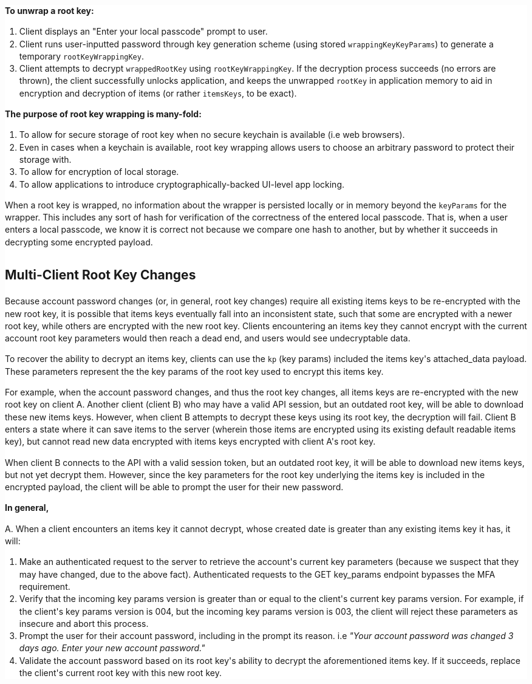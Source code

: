**To unwrap a root key:**

1. Client displays an "Enter your local passcode" prompt to user.
2. Client runs user-inputted password through key generation scheme (using stored `wrappingKeyKeyParams`) to generate a temporary `rootKeyWrappingKey`.
3. Client attempts to decrypt `wrappedRootKey` using `rootKeyWrappingKey`. If the decryption process succeeds (no errors are thrown), the client successfully unlocks application, and keeps the unwrapped `rootKey` in application memory to aid in encryption and decryption of items (or rather `itemsKeys`, to be exact).

**The purpose of root key wrapping is many-fold:**

1. To allow for secure storage of root key when no secure keychain is available (i.e web browsers).
2. Even in cases when a keychain is available, root key wrapping allows users to choose an arbitrary password to protect their storage with.
3. To allow for encryption of local storage.
4. To allow applications to introduce cryptographically-backed UI-level app locking.

When a root key is wrapped, no information about the wrapper is persisted locally or in memory beyond the `keyParams` for the wrapper. This includes any sort of hash for verification of the correctness of the entered local passcode. That is, when a user enters a local passcode, we know it is correct not because we compare one hash to another, but by whether it succeeds in decrypting some encrypted payload.

## Multi-Client Root Key Changes

Because account password changes (or, in general, root key changes) require all existing items keys to be re-encrypted with the new root key, it is possible that items keys eventually fall into an inconsistent state, such that some are encrypted with a newer root key, while others are encrypted with the new root key. Clients encountering an items key they cannot encrypt with the current account root key parameters would then reach a dead end, and users would see undecryptable data.

To recover the ability to decrypt an items key, clients can use the `kp` (key params) included the items key's attached_data payload. These parameters represent the the key params of the root key used to encrypt this items key.

For example, when the account password changes, and thus the root key changes, all items keys are re-encrypted with the new root key on client A. Another client (client B) who may have a valid API session, but an outdated root key, will be able to download these new items keys. However, when client B attempts to decrypt these keys using its root key, the decryption will fail. Client B enters a state where it can save items to the server (wherein those items are encrypted using its existing default readable items key), but cannot read new data encrypted with items keys encrypted with client A's root key.

When client B connects to the API with a valid session token, but an outdated root key, it will be able to download new items keys, but not yet decrypt them. However, since the key parameters for the root key underlying the items key is included in the encrypted payload, the client will be able to prompt the user for their new password.

**In general,**

A. When a client encounters an items key it cannot decrypt, whose created date is greater than any existing items key it has, it will:

1. Make an authenticated request to the server to retrieve the account's current key parameters (because we suspect that they may have changed, due to the above fact). Authenticated requests to the GET key_params endpoint bypasses the MFA requirement.
2. Verify that the incoming key params version is greater than or equal to the client's current key params version. For example, if the client's key params version is 004, but the incoming key params version is 003, the client will reject these parameters as insecure and abort this process.
3. Prompt the user for their account password, including in the prompt its reason. i.e _"Your account password was changed 3 days ago. Enter your new account password."_
4. Validate the account password based on its root key's ability to decrypt the aforementioned items key. If it succeeds, replace the client's current root key with this new root key.
